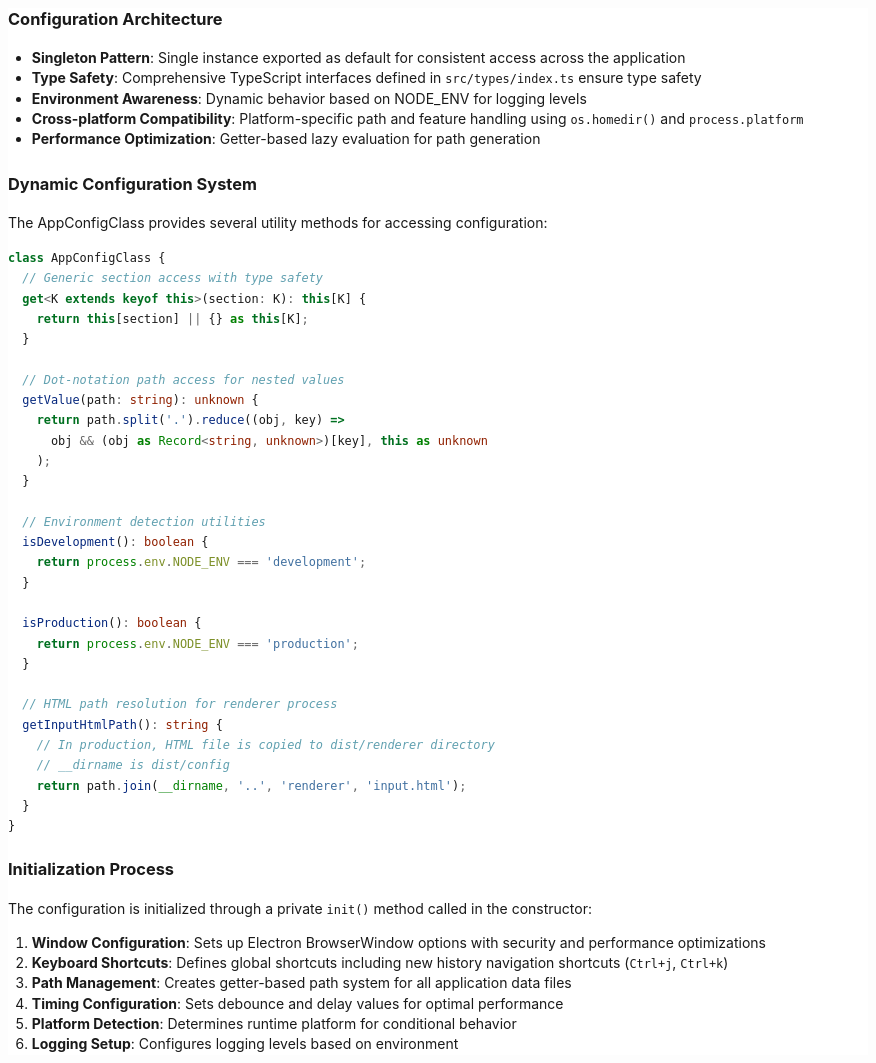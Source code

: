 ### Configuration Architecture
- **Singleton Pattern**: Single instance exported as default for consistent access across the application
- **Type Safety**: Comprehensive TypeScript interfaces defined in `src/types/index.ts` ensure type safety
- **Environment Awareness**: Dynamic behavior based on NODE_ENV for logging levels
- **Cross-platform Compatibility**: Platform-specific path and feature handling using `os.homedir()` and `process.platform`
- **Performance Optimization**: Getter-based lazy evaluation for path generation

### Dynamic Configuration System
The AppConfigClass provides several utility methods for accessing configuration:

```typescript
class AppConfigClass {
  // Generic section access with type safety
  get<K extends keyof this>(section: K): this[K] {
    return this[section] || {} as this[K];
  }
  
  // Dot-notation path access for nested values
  getValue(path: string): unknown {
    return path.split('.').reduce((obj, key) => 
      obj && (obj as Record<string, unknown>)[key], this as unknown
    );
  }
  
  // Environment detection utilities
  isDevelopment(): boolean {
    return process.env.NODE_ENV === 'development';
  }
  
  isProduction(): boolean {
    return process.env.NODE_ENV === 'production';
  }
  
  // HTML path resolution for renderer process
  getInputHtmlPath(): string {
    // In production, HTML file is copied to dist/renderer directory
    // __dirname is dist/config
    return path.join(__dirname, '..', 'renderer', 'input.html');
  }
}
```

### Initialization Process
The configuration is initialized through a private `init()` method called in the constructor:

1. **Window Configuration**: Sets up Electron BrowserWindow options with security and performance optimizations
2. **Keyboard Shortcuts**: Defines global shortcuts including new history navigation shortcuts (`Ctrl+j`, `Ctrl+k`)
3. **Path Management**: Creates getter-based path system for all application data files
4. **Timing Configuration**: Sets debounce and delay values for optimal performance
5. **Platform Detection**: Determines runtime platform for conditional behavior
6. **Logging Setup**: Configures logging levels based on environment
